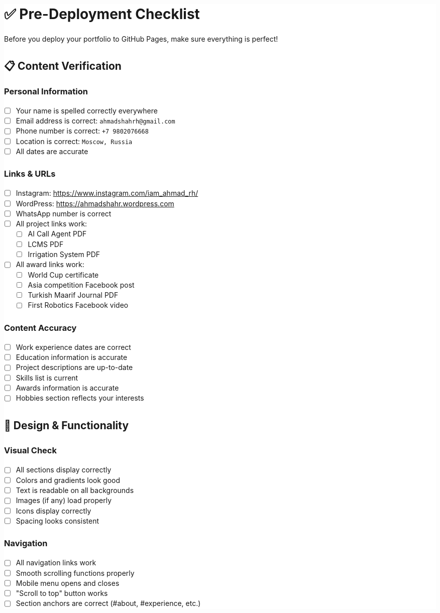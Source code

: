 # ✅ Pre-Deployment Checklist

Before you deploy your portfolio to GitHub Pages, make sure everything is perfect!

## 📋 Content Verification

### Personal Information
- [ ] Your name is spelled correctly everywhere
- [ ] Email address is correct: `ahmadshahrh@gmail.com`
- [ ] Phone number is correct: `+7 9802076668`
- [ ] Location is correct: `Moscow, Russia`
- [ ] All dates are accurate

### Links & URLs
- [ ] Instagram: https://www.instagram.com/iam_ahmad_rh/
- [ ] WordPress: https://ahmadshahr.wordpress.com
- [ ] WhatsApp number is correct
- [ ] All project links work:
  - [ ] AI Call Agent PDF
  - [ ] LCMS PDF
  - [ ] Irrigation System PDF
- [ ] All award links work:
  - [ ] World Cup certificate
  - [ ] Asia competition Facebook post
  - [ ] Turkish Maarif Journal PDF
  - [ ] First Robotics Facebook video

### Content Accuracy
- [ ] Work experience dates are correct
- [ ] Education information is accurate
- [ ] Project descriptions are up-to-date
- [ ] Skills list is current
- [ ] Awards information is accurate
- [ ] Hobbies section reflects your interests

## 🎨 Design & Functionality

### Visual Check
- [ ] All sections display correctly
- [ ] Colors and gradients look good
- [ ] Text is readable on all backgrounds
- [ ] Images (if any) load properly
- [ ] Icons display correctly
- [ ] Spacing looks consistent

### Navigation
- [ ] All navigation links work
- [ ] Smooth scrolling functions properly
- [ ] Mobile menu opens and closes
- [ ] "Scroll to top" button works
- [ ] Section anchors are correct (#about, #experience, etc.)
